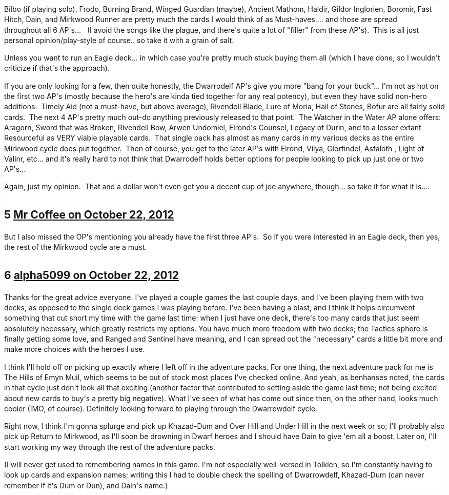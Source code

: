 Bilbo (if playing solo), Frodo, Burning Brand, Winged Guardian (maybe), Ancient Mathom, Haldir, Gildor Inglorien, Boromir, Fast Hitch, Dain, and Mirkwood Runner are pretty much the cards I would think of as Must-haves…. and those are spread throughout all 6 AP's…   (I avoid the songs like the plague, and there's quite a lot of "filler" from these AP's).  This is all just personal opinion/play-style of course.. so take it with a grain of salt.

Unless you want to run an Eagle deck… in which case you're pretty much stuck buying them all (which I have done, so I wouldn't criticize if that's the approach). 

If you are only looking for a few, then quite honestly, the Dwarrodelf AP's give you more "bang for your buck"… I'm not as hot on the first two AP's (mostly because the hero's are kinda tied together for any real potency), but even they have solid non-hero additions:  Timely Aid (not a must-have, but above average), Rivendell Blade, Lure of Moria, Hail of Stones, Bofur are all fairly solid cards.  The next 4 AP's pretty much out-do anything previously released to that point.  The Watcher in the Water AP alone offers:  Aragorn, Sword that was Broken, Rivendell Bow, Arwen Undomiel, Elrond's Counsel, Legacy of Durin, and to a lesser extant Resourceful as VERY viable playable cards.  That single pack has almost as many cards in my various decks as the entire Mirkwood cycle does put together.  Then of course, you get to the later AP's with Elrond, Vilya, Glorfindel, Asfaloth , Light of Valinr, etc… and it's really hard to not think that Dwarrodelf holds better options for people looking to pick up just one or two AP's…

Again, just my opinion.  That and a dollar won't even get you a decent cup of joe anywhere, though… so take it for what it is….

## 5 [Mr Coffee on October 22, 2012](https://community.fantasyflightgames.com/topic/73044-returning-to-the-game/?do=findComment&comment=713408)

But I also missed the OP's mentioning you already have the first three AP's.  So if you were interested in an Eagle deck, then yes, the rest of the Mirkwood cycle are a must.

## 6 [alpha5099 on October 22, 2012](https://community.fantasyflightgames.com/topic/73044-returning-to-the-game/?do=findComment&comment=713561)

Thanks for the great advice everyone. I've played a couple games the last couple days, and I've been playing them with two decks, as opposed to the single deck games I was playing before. I've been having a blast, and I think it helps circumvent something that cut short my time with the game last time: when I just have one deck, there's too many cards that just seem absolutely necessary, which greatly restricts my options. You have much more freedom with two decks; the Tactics sphere is finally getting some love, and Ranged and Sentinel have meaning, and I can spread out the "necessary" cards a little bit more and make more choices with the heroes I use.

I think I'll hold off on picking up exactly where I left off in the adventure packs. For one thing, the next adventure pack for me is The Hills of Emyn Muil, which seems to be out of stock most places I've checked online. And yeah, as benhanses noted, the cards in that cycle just don't look all that exciting (another factor that contributed to setting aside the game last time; not being excited about new cards to buy's a pretty big negative). What I've seen of what has come out since then, on the other hand, looks much cooler (IMO, of course). Definitely looking forward to playing through the Dwarrowdelf cycle.

Right now, I think I'm gonna splurge and pick up Khazad-Dum and Over Hill and Under Hill in the next week or so; I'll probably also pick up Return to Mirkwood, as I'll soon be drowning in Dwarf heroes and I should have Dain to give 'em all a boost. Later on, I'll start working my way through the rest of the adventure packs.

(I will never get used to remembering names in this game. I'm not especially well-versed in Tolkien, so I'm constantly having to look up cards and expansion names; writing this I had to double check the spelling of Dwarrowdelf, Khazad-Dum (can never remember if it's Dum or Dun), and Dain's name.)

